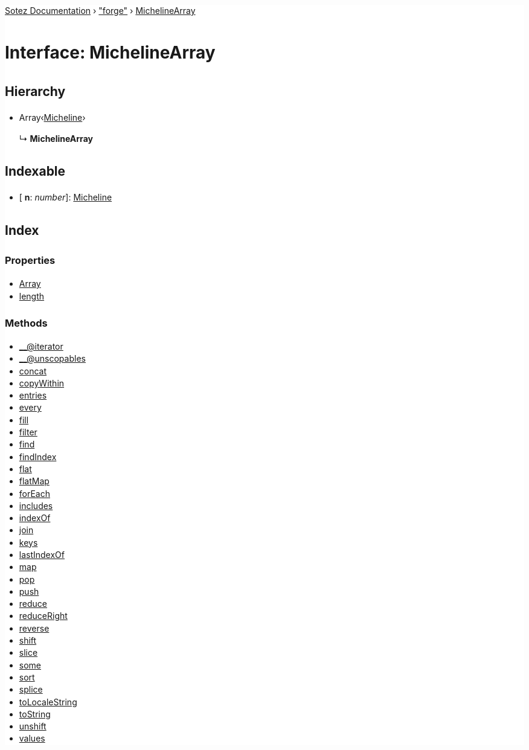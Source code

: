 [Sotez Documentation](../README.md) › ["forge"](../modules/_forge_.md) › [MichelineArray](_forge_.michelinearray.md)

# Interface: MichelineArray


## Hierarchy

* Array‹[Micheline](../modules/_forge_.md#micheline)›

  ↳ **MichelineArray**

## Indexable

* \[ **n**: *number*\]: [Micheline](../modules/_forge_.md#micheline)

## Index

### Properties

* [Array](_forge_.michelinearray.md#array)
* [length](_forge_.michelinearray.md#length)

### Methods

* [__@iterator](_forge_.michelinearray.md#__@iterator)
* [__@unscopables](_forge_.michelinearray.md#__@unscopables)
* [concat](_forge_.michelinearray.md#concat)
* [copyWithin](_forge_.michelinearray.md#copywithin)
* [entries](_forge_.michelinearray.md#entries)
* [every](_forge_.michelinearray.md#every)
* [fill](_forge_.michelinearray.md#fill)
* [filter](_forge_.michelinearray.md#filter)
* [find](_forge_.michelinearray.md#find)
* [findIndex](_forge_.michelinearray.md#findindex)
* [flat](_forge_.michelinearray.md#flat)
* [flatMap](_forge_.michelinearray.md#flatmap)
* [forEach](_forge_.michelinearray.md#foreach)
* [includes](_forge_.michelinearray.md#includes)
* [indexOf](_forge_.michelinearray.md#indexof)
* [join](_forge_.michelinearray.md#join)
* [keys](_forge_.michelinearray.md#keys)
* [lastIndexOf](_forge_.michelinearray.md#lastindexof)
* [map](_forge_.michelinearray.md#map)
* [pop](_forge_.michelinearray.md#pop)
* [push](_forge_.michelinearray.md#push)
* [reduce](_forge_.michelinearray.md#reduce)
* [reduceRight](_forge_.michelinearray.md#reduceright)
* [reverse](_forge_.michelinearray.md#reverse)
* [shift](_forge_.michelinearray.md#shift)
* [slice](_forge_.michelinearray.md#slice)
* [some](_forge_.michelinearray.md#some)
* [sort](_forge_.michelinearray.md#sort)
* [splice](_forge_.michelinearray.md#splice)
* [toLocaleString](_forge_.michelinearray.md#tolocalestring)
* [toString](_forge_.michelinearray.md#tostring)
* [unshift](_forge_.michelinearray.md#unshift)
* [values](_forge_.michelinearray.md#values)
